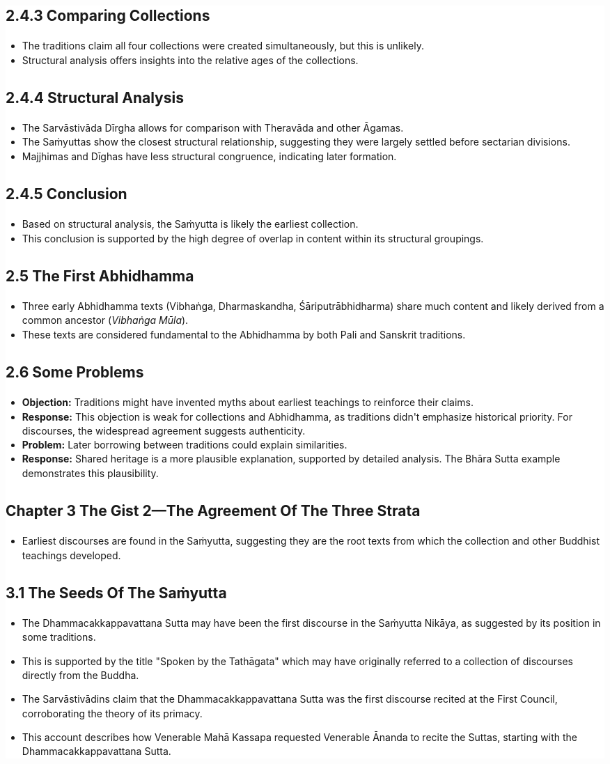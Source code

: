 ## 2.4.3 Comparing Collections

*  The traditions claim all four collections were created simultaneously, but this is unlikely.
* Structural analysis offers insights into the relative ages of the collections.

## 2.4.4 Structural Analysis

* The Sarvāstivāda Dīrgha allows for comparison with Theravāda and other Āgamas.
* The Saṁyuttas show the closest structural relationship, suggesting they were largely settled before sectarian divisions.
* Majjhimas and Dīghas have less structural congruence, indicating later formation.

## 2.4.5 Conclusion

* Based on structural analysis, the Saṁyutta is likely the earliest collection.
* This conclusion is supported by the high degree of overlap in content within its structural groupings.

## 2.5 The First Abhidhamma

* Three early Abhidhamma texts (Vibhaṅga, Dharmaskandha, Śāriputrābhidharma) share much content and likely derived from a common ancestor (*Vibhaṅga Mūla*).
* These texts are considered fundamental to the Abhidhamma by both Pali and Sanskrit traditions.

## 2.6 Some Problems

* **Objection:** Traditions might have invented myths about earliest teachings to reinforce their claims.
* **Response:** This objection is weak for collections and Abhidhamma, as traditions didn't emphasize historical priority. For discourses, the widespread agreement suggests authenticity.
* **Problem:** Later borrowing between traditions could explain similarities.
* **Response:**  Shared heritage is a more plausible explanation, supported by detailed analysis. The Bhāra Sutta example demonstrates this plausibility.

## Chapter 3 The Gist 2—The Agreement Of The Three Strata

* Earliest discourses are found in the Saṁyutta, suggesting they are the root texts from which the collection and other Buddhist teachings developed.

## 3.1 The Seeds Of The Saṁyutta

* The Dhammacakkappavattana Sutta may have been the first discourse in the Saṁyutta Nikāya, as suggested by its position in some traditions.
* This is supported by the title "Spoken by the Tathāgata" which may have originally referred to a collection of discourses directly from the Buddha.

* The Sarvāstivādins claim that the Dhammacakkappavattana Sutta was the first discourse recited at the First Council, corroborating the theory of its primacy.
* This account describes how Venerable Mahā Kassapa requested Venerable Ānanda to recite the Suttas, starting with the Dhammacakkappavattana Sutta.
